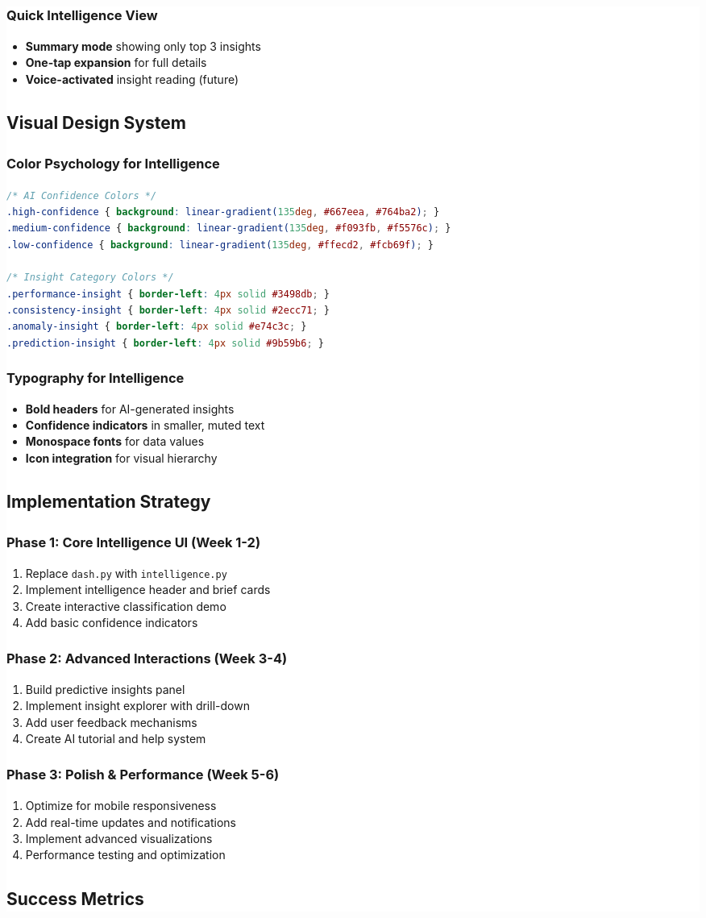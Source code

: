 ### **Quick Intelligence View**
- **Summary mode** showing only top 3 insights
- **One-tap expansion** for full details
- **Voice-activated** insight reading (future)

## Visual Design System

### **Color Psychology for Intelligence**
```css
/* AI Confidence Colors */
.high-confidence { background: linear-gradient(135deg, #667eea, #764ba2); }
.medium-confidence { background: linear-gradient(135deg, #f093fb, #f5576c); }
.low-confidence { background: linear-gradient(135deg, #ffecd2, #fcb69f); }

/* Insight Category Colors */
.performance-insight { border-left: 4px solid #3498db; }
.consistency-insight { border-left: 4px solid #2ecc71; }
.anomaly-insight { border-left: 4px solid #e74c3c; }
.prediction-insight { border-left: 4px solid #9b59b6; }
```

### **Typography for Intelligence**
- **Bold headers** for AI-generated insights
- **Confidence indicators** in smaller, muted text
- **Monospace fonts** for data values
- **Icon integration** for visual hierarchy

## Implementation Strategy

### **Phase 1: Core Intelligence UI (Week 1-2)**
1. Replace `dash.py` with `intelligence.py`
2. Implement intelligence header and brief cards
3. Create interactive classification demo
4. Add basic confidence indicators

### **Phase 2: Advanced Interactions (Week 3-4)**
1. Build predictive insights panel
2. Implement insight explorer with drill-down
3. Add user feedback mechanisms
4. Create AI tutorial and help system

### **Phase 3: Polish & Performance (Week 5-6)**
1. Optimize for mobile responsiveness
2. Add real-time updates and notifications
3. Implement advanced visualizations
4. Performance testing and optimization

## Success Metrics
